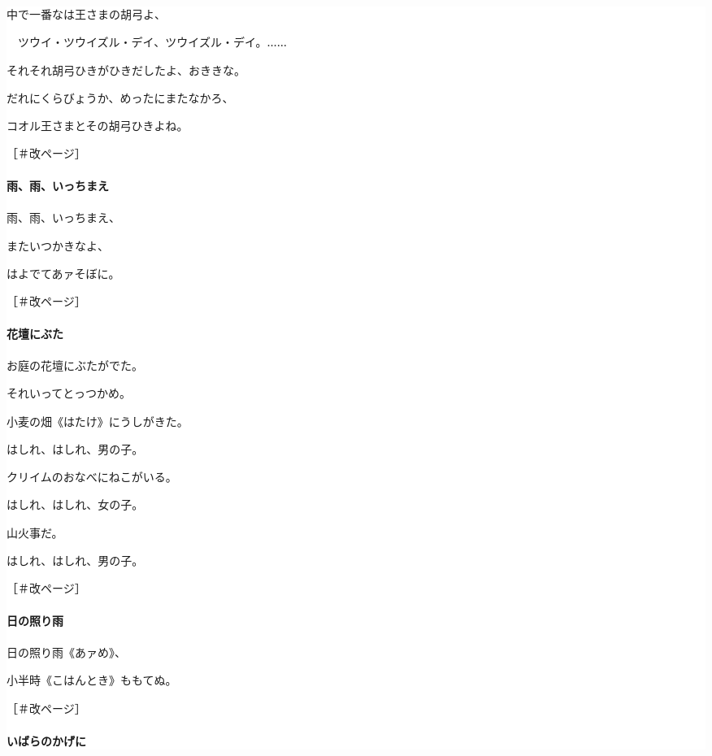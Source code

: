 中で一番なは王さまの胡弓よ、

　ツウイ・ツウイズル・デイ、ツウイズル・デイ。……

それそれ胡弓ひきがひきだしたよ、おききな。

だれにくらびょうか、めったにまたなかろ、

コオル王さまとその胡弓ひきよね。

［＃改ページ］



#### 雨、雨、いっちまえ




雨、雨、いっちまえ、

またいつかきなよ、

はよでてあァそぼに。

［＃改ページ］



#### 花壇にぶた




お庭の花壇にぶたがでた。

それいってとっつかめ。

小麦の畑《はたけ》にうしがきた。

はしれ、はしれ、男の子。



クリイムのおなべにねこがいる。

はしれ、はしれ、女の子。

山火事だ。

はしれ、はしれ、男の子。

［＃改ページ］



#### 日の照り雨




日の照り雨《あァめ》、

小半時《こはんとき》ももてぬ。

［＃改ページ］



#### いばらのかげに
